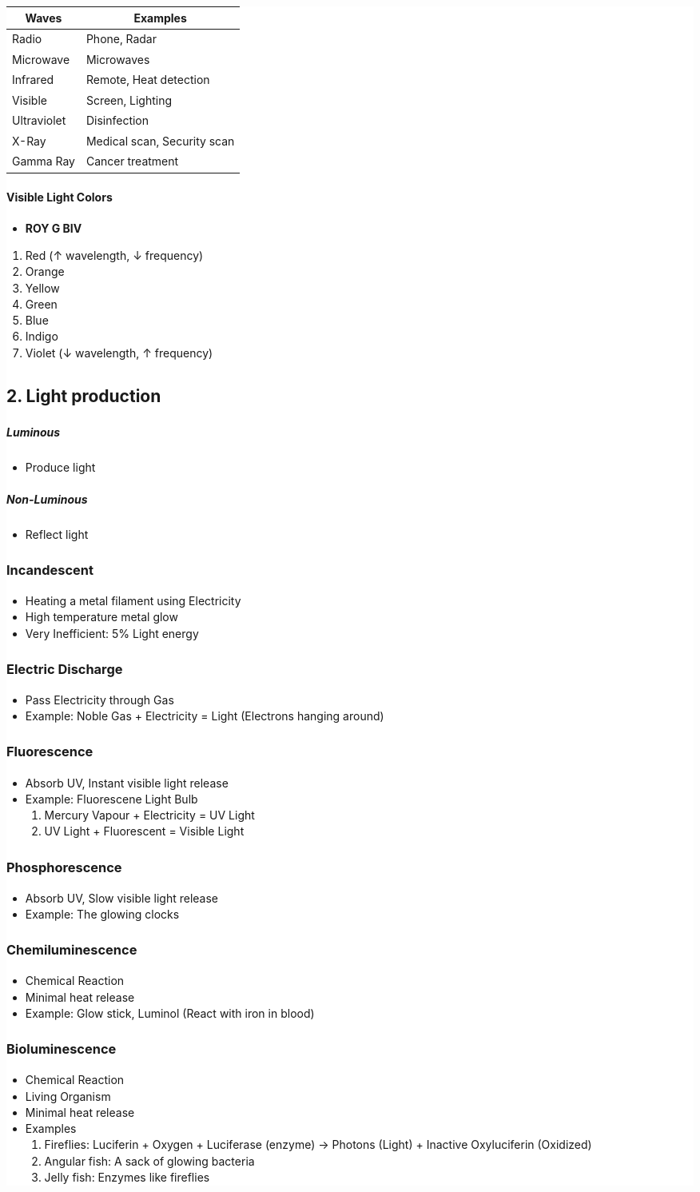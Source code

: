 | Waves       | Examples                    |
| ----------- | --------------------------- |
| Radio       | Phone, Radar                |
| Microwave   | Microwaves                  |
| Infrared    | Remote, Heat detection      |
| Visible     | Screen, Lighting            |
| Ultraviolet | Disinfection                |
| X-Ray       | Medical scan, Security scan |
| Gamma Ray   | Cancer treatment            |

#### Visible Light Colors
- **ROY G BIV**
1. Red ($\uparrow$ wavelength, $\downarrow$ frequency)
2. Orange
3. Yellow
4. Green
5. Blue
6. Indigo
7. Violet ($\downarrow$ wavelength, $\uparrow$ frequency)
## 2. Light production
##### Luminous
- Produce light
##### Non-Luminous
- Reflect light
### Incandescent
- Heating a metal filament using Electricity
- High temperature metal glow
- Very Inefficient: $5\%$ Light energy
### Electric Discharge
- Pass Electricity through Gas
- Example: Noble Gas $+$ Electricity $=$ Light (Electrons hanging around)
### Fluorescence
- Absorb UV, Instant visible light release
- Example: Fluorescene Light Bulb
	1. Mercury Vapour $+$ Electricity $=$ UV Light
	2. UV Light $+$ Fluorescent $=$ Visible Light
### Phosphorescence
- Absorb UV, Slow visible light release
- Example: The glowing clocks
### Chemiluminescence
- Chemical Reaction
- Minimal heat release
- Example: Glow stick, Luminol (React with iron in blood)
### Bioluminescence
- Chemical Reaction
- Living Organism
- Minimal heat release
- Examples
	1. Fireflies: Luciferin $+$ Oxygen $+$ Luciferase (enzyme) $\to$ Photons (Light) $+$ Inactive Oxyluciferin (Oxidized)
	2. Angular fish: A sack of glowing bacteria
	3. Jelly fish: Enzymes like fireflies